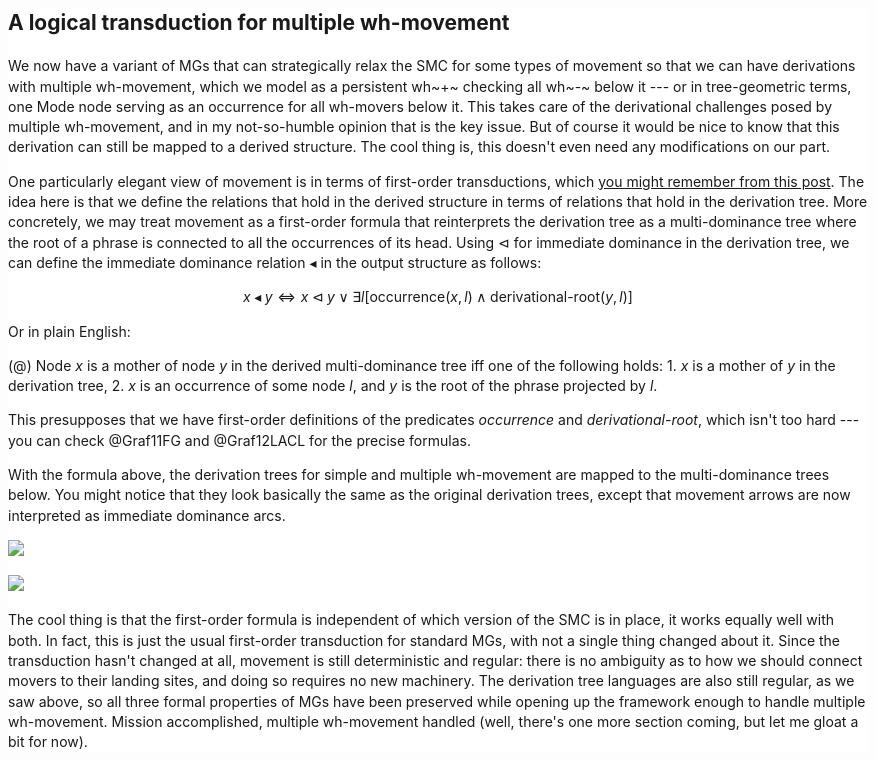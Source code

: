 
## A logical transduction for multiple wh-movement

We now have a variant of MGs that can strategically relax the SMC for some types of movement so that we can have derivations with multiple wh-movement, which we model as a persistent wh~+~ checking all wh~-~ below it --- or in tree-geometric terms, one Mode node serving as an occurrence for all wh-movers below it.
This takes care of the derivational challenges posed by multiple wh-movement, and in my not-so-humble opinion that is the key issue.
But of course it would be nice to know that this derivation can still be mapped to a derived structure.
The cool thing is, this doesn't even need any modifications on our part.

One particularly elegant view of movement is in terms of first-order transductions, which [you might remember from this post]({filename}/Tutorials/logicaltransductions_basics.md).
The idea here is that we define the relations that hold in the derived structure in terms of relations that hold in the derivation tree.
More concretely, we may treat movement as a first-order formula that reinterprets the derivation tree as a multi-dominance tree where the root of a phrase is connected to all the occurrences of its head.
Using $\triangleleft$ for immediate dominance in the derivation tree, we can define the immediate dominance relation $\blacktriangleleft$ in the output structure as follows:

$$
x \blacktriangleleft y \Leftrightarrow x \triangleleft y \vee \exists l [\text{occurrence}(x,l) \wedge \text{derivational-root}(y,l)]
$$

Or in plain English:

(@) Node *x* is a mother of node *y* in the derived multi-dominance tree iff one of the following holds:
    1. *x* is a mother of *y* in the derivation tree,
    2. *x* is an occurrence of some node *l*, and *y* is the root of the phrase projected by *l*.

This presupposes that we have first-order definitions of the predicates *occurrence* and *derivational-root*, which isn't too hard --- you can check @Graf11FG and @Graf12LACL for the precise formulas.

With the formula above, the derivation trees for simple and multiple wh-movement are mapped to the multi-dominance trees below.
You might notice that they look basically the same as the original derivation trees, except that movement arrows are now interpreted as immediate dominance arcs.

![]({static}/img/thomas/multiple_wh/der_simplewh_multidominance.svg)

![]({static}/img/thomas/multiple_wh/der_multiplewh_multidominance.svg)

The cool thing is that the first-order formula is independent of which version of the SMC is in place, it works equally well with both.
In fact, this is just the usual first-order transduction for standard MGs, with not a single thing changed about it.
Since the transduction hasn't changed at all, movement is still deterministic and regular: there is no ambiguity as to how we should connect movers to their landing sites, and doing so requires no new machinery.
The derivation tree languages are also still regular, as we saw above, so all three formal properties of MGs have been preserved while opening up the framework enough to handle multiple wh-movement.
Mission accomplished, multiple wh-movement handled (well, there's one more section coming, but let me gloat a bit for now).
